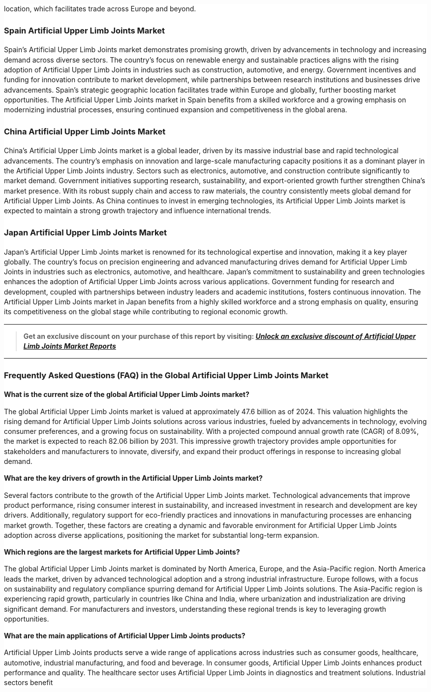 location, which facilitates trade across Europe and beyond.</p><h3>Spain Artificial Upper Limb Joints Market</h3><p>Spain&rsquo;s Artificial Upper Limb Joints market demonstrates promising growth, driven by advancements in technology and increasing demand across diverse sectors. The country&rsquo;s focus on renewable energy and sustainable practices aligns with the rising adoption of Artificial Upper Limb Joints in industries such as construction, automotive, and energy. Government incentives and funding for innovation contribute to market development, while partnerships between research institutions and businesses drive advancements. Spain&rsquo;s strategic geographic location facilitates trade within Europe and globally, further boosting market opportunities. The Artificial Upper Limb Joints market in Spain benefits from a skilled workforce and a growing emphasis on modernizing industrial processes, ensuring continued expansion and competitiveness in the global arena.</p><h3>China Artificial Upper Limb Joints Market</h3><p>China&rsquo;s Artificial Upper Limb Joints market is a global leader, driven by its massive industrial base and rapid technological advancements. The country&rsquo;s emphasis on innovation and large-scale manufacturing capacity positions it as a dominant player in the Artificial Upper Limb Joints industry. Sectors such as electronics, automotive, and construction contribute significantly to market demand. Government initiatives supporting research, sustainability, and export-oriented growth further strengthen China&rsquo;s market presence. With its robust supply chain and access to raw materials, the country consistently meets global demand for Artificial Upper Limb Joints. As China continues to invest in emerging technologies, its Artificial Upper Limb Joints market is expected to maintain a strong growth trajectory and influence international trends.</p><h3>Japan Artificial Upper Limb Joints Market</h3><p>Japan&rsquo;s Artificial Upper Limb Joints market is renowned for its technological expertise and innovation, making it a key player globally. The country&rsquo;s focus on precision engineering and advanced manufacturing drives demand for Artificial Upper Limb Joints in industries such as electronics, automotive, and healthcare. Japan&rsquo;s commitment to sustainability and green technologies enhances the adoption of Artificial Upper Limb Joints across various applications. Government funding for research and development, coupled with partnerships between industry leaders and academic institutions, fosters continuous innovation. The Artificial Upper Limb Joints market in Japan benefits from a highly skilled workforce and a strong emphasis on quality, ensuring its competitiveness on the global stage while contributing to regional economic growth.</p><hr /><blockquote><p><strong>Get an exclusive discount on your purchase of this report by visiting: <em><a href="://marketresearchpulse.com/ask-for-discount/106622?utm_source=Github&amp;utm_medium=022">Unlock an exclusive discount of Artificial Upper Limb Joints Market Reports</a></em>&nbsp;</strong></p></blockquote><hr /><h3>Frequently Asked Questions (FAQ) in the Global Artificial Upper Limb Joints Market</h3><p><strong>What is the current size of the global Artificial Upper Limb Joints market?</strong></p><p>The global Artificial Upper Limb Joints market is valued at approximately 47.6 billion as of 2024. This valuation highlights the rising demand for Artificial Upper Limb Joints solutions across various industries, fueled by advancements in technology, evolving consumer preferences, and a growing focus on sustainability. With a projected compound annual growth rate (CAGR) of 8.09%, the market is expected to reach 82.06 billion by 2031. This impressive growth trajectory provides ample opportunities for stakeholders and manufacturers to innovate, diversify, and expand their product offerings in response to increasing global demand.</p><p><strong>What are the key drivers of growth in the Artificial Upper Limb Joints market?</strong></p><p>Several factors contribute to the growth of the Artificial Upper Limb Joints market. Technological advancements that improve product performance, rising consumer interest in sustainability, and increased investment in research and development are key drivers. Additionally, regulatory support for eco-friendly practices and innovations in manufacturing processes are enhancing market growth. Together, these factors are creating a dynamic and favorable environment for Artificial Upper Limb Joints adoption across diverse applications, positioning the market for substantial long-term expansion.</p><p><strong>Which regions are the largest markets for Artificial Upper Limb Joints?</strong></p><p>The global Artificial Upper Limb Joints market is dominated by North America, Europe, and the Asia-Pacific region. North America leads the market, driven by advanced technological adoption and a strong industrial infrastructure. Europe follows, with a focus on sustainability and regulatory compliance spurring demand for Artificial Upper Limb Joints solutions. The Asia-Pacific region is experiencing rapid growth, particularly in countries like China and India, where urbanization and industrialization are driving significant demand. For manufacturers and investors, understanding these regional trends is key to leveraging growth opportunities.</p><p><strong>What are the main applications of Artificial Upper Limb Joints products?</strong></p><p>Artificial Upper Limb Joints products serve a wide range of applications across industries such as consumer goods, healthcare, automotive, industrial manufacturing, and food and beverage. In consumer goods, Artificial Upper Limb Joints enhances product performance and quality. The healthcare sector uses Artificial Upper Limb Joints in diagnostics and treatment solutions. Industrial sectors benefit
